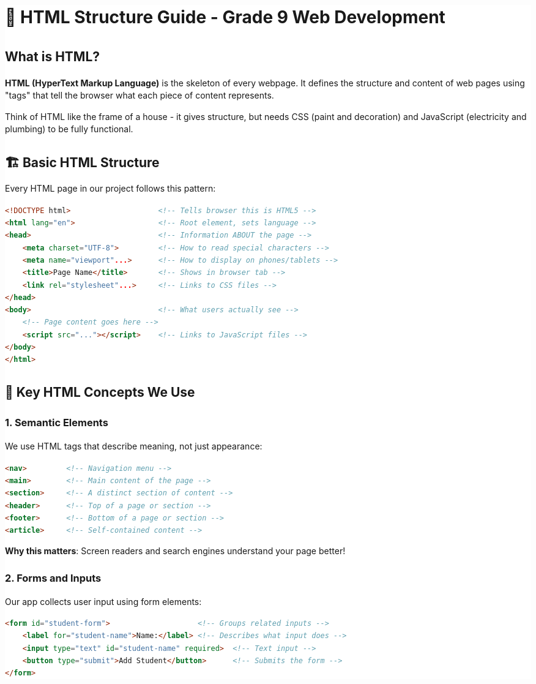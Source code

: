 # 📄 HTML Structure Guide - Grade 9 Web Development

## What is HTML?

**HTML (HyperText Markup Language)** is the skeleton of every webpage. It defines the structure and content of web pages using "tags" that tell the browser what each piece of content represents.

Think of HTML like the frame of a house - it gives structure, but needs CSS (paint and decoration) and JavaScript (electricity and plumbing) to be fully functional.

## 🏗️ Basic HTML Structure

Every HTML page in our project follows this pattern:

```html
<!DOCTYPE html>                    <!-- Tells browser this is HTML5 -->
<html lang="en">                   <!-- Root element, sets language -->
<head>                             <!-- Information ABOUT the page -->
    <meta charset="UTF-8">         <!-- How to read special characters -->
    <meta name="viewport"...>      <!-- How to display on phones/tablets -->
    <title>Page Name</title>       <!-- Shows in browser tab -->
    <link rel="stylesheet"...>     <!-- Links to CSS files -->
</head>
<body>                             <!-- What users actually see -->
    <!-- Page content goes here -->
    <script src="..."></script>    <!-- Links to JavaScript files -->
</body>
</html>
```

## 🧩 Key HTML Concepts We Use

### **1. Semantic Elements**
We use HTML tags that describe meaning, not just appearance:

```html
<nav>         <!-- Navigation menu -->
<main>        <!-- Main content of the page -->
<section>     <!-- A distinct section of content -->
<header>      <!-- Top of a page or section -->
<footer>      <!-- Bottom of a page or section -->
<article>     <!-- Self-contained content -->
```

**Why this matters**: Screen readers and search engines understand your page better!

### **2. Forms and Inputs**
Our app collects user input using form elements:

```html
<form id="student-form">                    <!-- Groups related inputs -->
    <label for="student-name">Name:</label> <!-- Describes what input does -->
    <input type="text" id="student-name" required>  <!-- Text input -->
    <button type="submit">Add Student</button>      <!-- Submits the form -->
</form>
```
